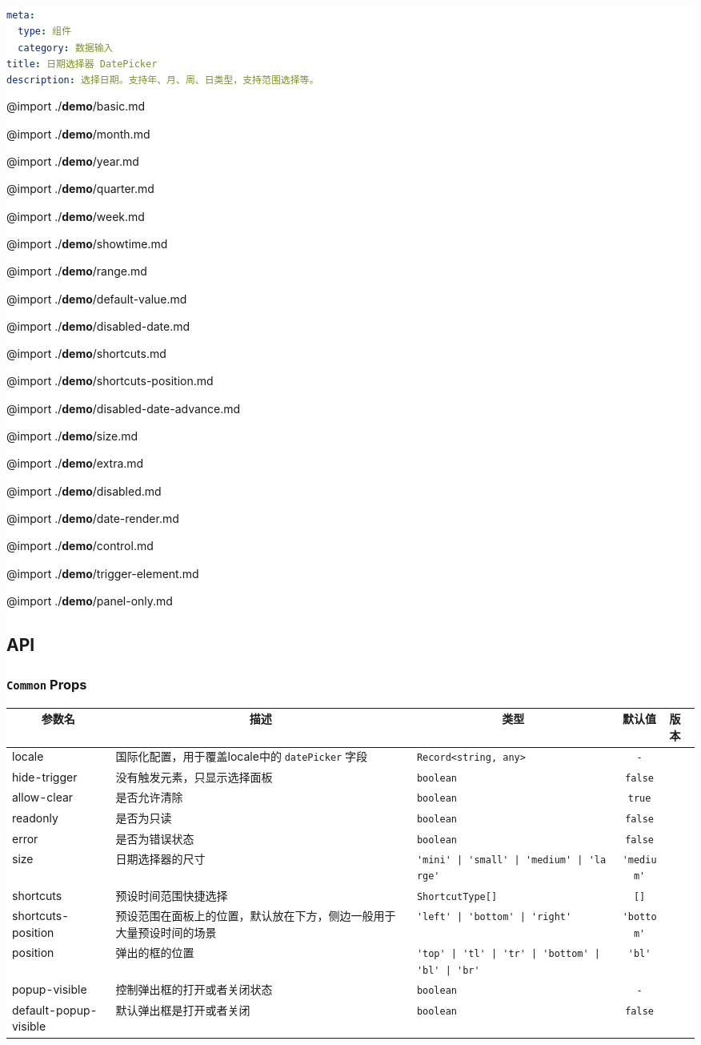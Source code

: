 ```yaml
meta:
  type: 组件
  category: 数据输入
title: 日期选择器 DatePicker
description: 选择日期。支持年、月、周、日类型，支持范围选择等。
```


@import ./__demo__/basic.md

@import ./__demo__/month.md

@import ./__demo__/year.md

@import ./__demo__/quarter.md

@import ./__demo__/week.md

@import ./__demo__/showtime.md

@import ./__demo__/range.md

@import ./__demo__/default-value.md

@import ./__demo__/disabled-date.md

@import ./__demo__/shortcuts.md

@import ./__demo__/shortcuts-position.md

@import ./__demo__/disabled-date-advance.md

@import ./__demo__/size.md

@import ./__demo__/extra.md

@import ./__demo__/disabled.md

@import ./__demo__/date-render.md

@import ./__demo__/control.md

@import ./__demo__/trigger-element.md

@import ./__demo__/panel-only.md

## API


### `Common` Props

|参数名|描述|类型|默认值|版本|
|---|---|---|:---:|:---|
|locale|国际化配置，用于覆盖locale中的 `datePicker` 字段|`Record<string, any>`|`-`||
|hide-trigger|没有触发元素，只显示选择面板|`boolean`|`false`||
|allow-clear|是否允许清除|`boolean`|`true`||
|readonly|是否为只读|`boolean`|`false`||
|error|是否为错误状态|`boolean`|`false`||
|size|日期选择器的尺寸|`'mini' \| 'small' \| 'medium' \| 'large'`|`'medium'`||
|shortcuts|预设时间范围快捷选择|`ShortcutType[]`|`[]`||
|shortcuts-position|预设范围在面板上的位置，默认放在下方，侧边一般用于大量预设时间的场景|`'left' \| 'bottom' \| 'right'`|`'bottom'`||
|position|弹出的框的位置|`'top' \| 'tl' \| 'tr' \| 'bottom' \| 'bl' \| 'br'`|`'bl'`||
|popup-visible|控制弹出框的打开或者关闭状态|`boolean`|`-`||
|default-popup-visible|默认弹出框是打开或者关闭|`boolean`|`false`||